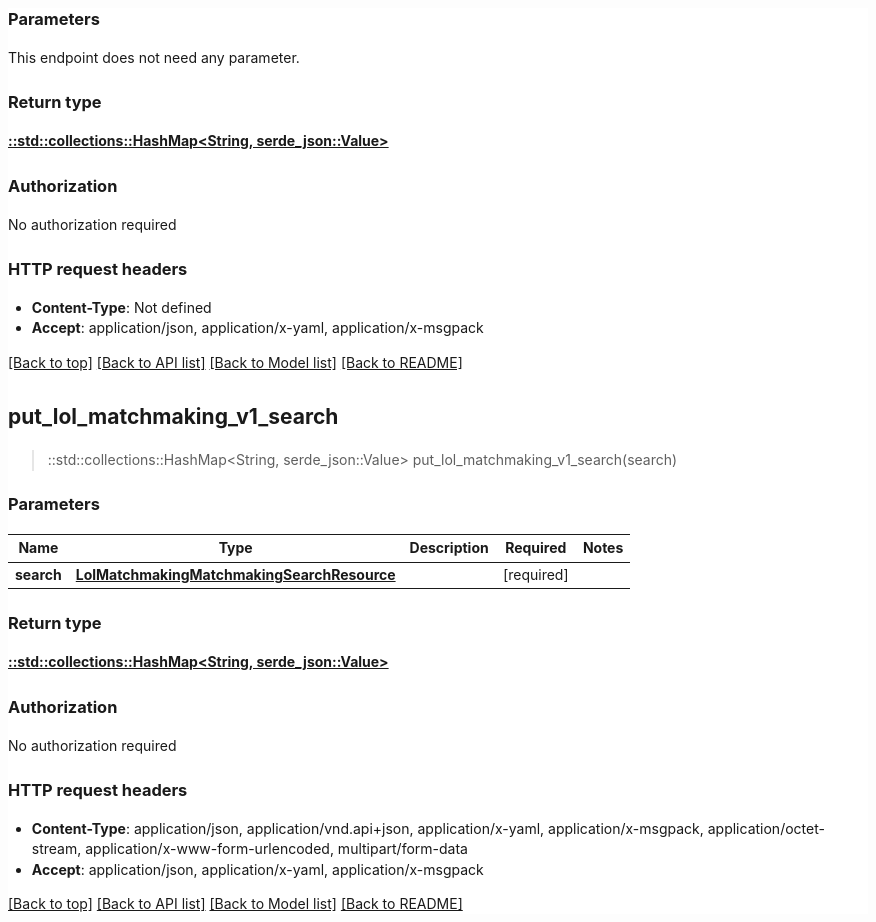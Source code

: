 
### Parameters

This endpoint does not need any parameter.

### Return type

[**::std::collections::HashMap<String, serde_json::Value>**](serde_json::Value.md)

### Authorization

No authorization required

### HTTP request headers

- **Content-Type**: Not defined
- **Accept**: application/json, application/x-yaml, application/x-msgpack

[[Back to top]](#) [[Back to API list]](../README.md#documentation-for-api-endpoints) [[Back to Model list]](../README.md#documentation-for-models) [[Back to README]](../README.md)


## put_lol_matchmaking_v1_search

> ::std::collections::HashMap<String, serde_json::Value> put_lol_matchmaking_v1_search(search)


### Parameters


Name | Type | Description  | Required | Notes
------------- | ------------- | ------------- | ------------- | -------------
**search** | [**LolMatchmakingMatchmakingSearchResource**](LolMatchmakingMatchmakingSearchResource.md) |  | [required] |

### Return type

[**::std::collections::HashMap<String, serde_json::Value>**](serde_json::Value.md)

### Authorization

No authorization required

### HTTP request headers

- **Content-Type**: application/json, application/vnd.api+json, application/x-yaml, application/x-msgpack, application/octet-stream, application/x-www-form-urlencoded, multipart/form-data
- **Accept**: application/json, application/x-yaml, application/x-msgpack

[[Back to top]](#) [[Back to API list]](../README.md#documentation-for-api-endpoints) [[Back to Model list]](../README.md#documentation-for-models) [[Back to README]](../README.md)

